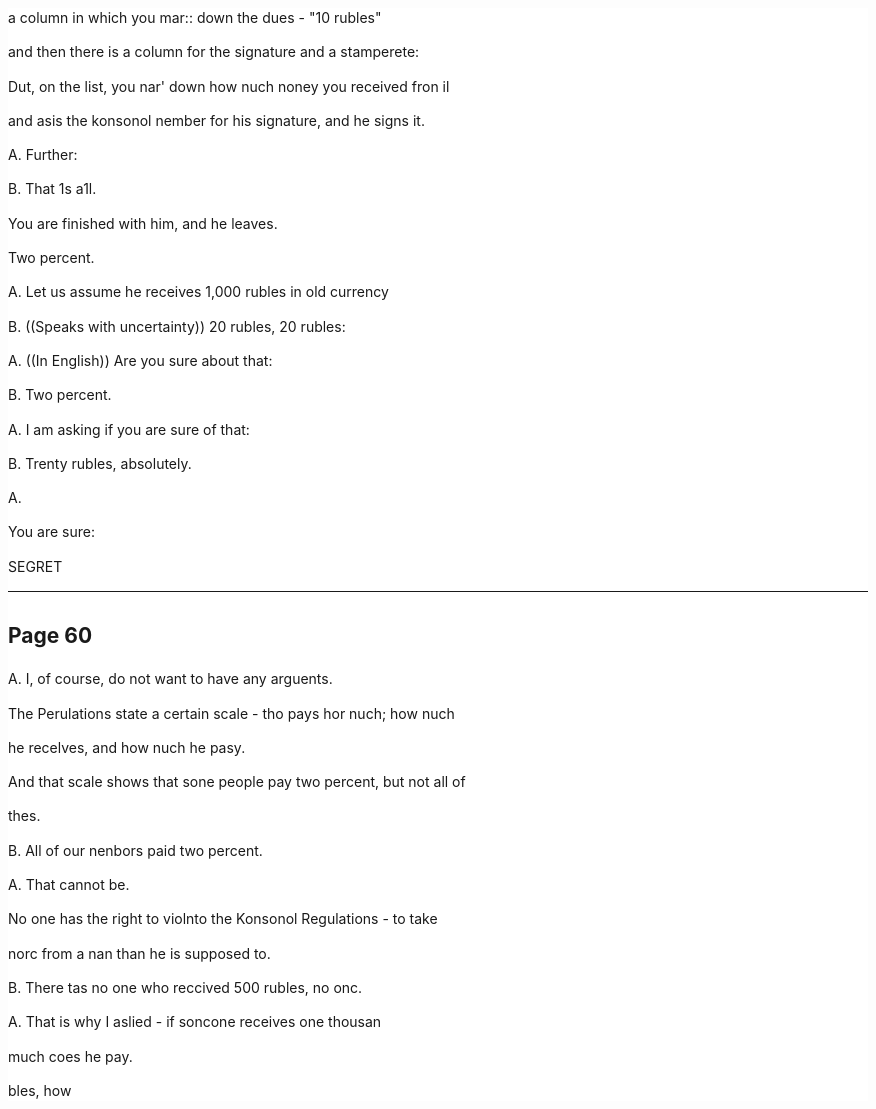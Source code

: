 a column in which you mar:: down the dues - "10 rubles"

and then there is a column for the signature and a stamperete:

Dut, on the list, you nar' down how nuch noney you received fron il

and asis the konsonol nember for his signature, and he signs it.

A. Further:

B. That 1s a1l.

You are finished with him, and he leaves.

Two percent.

A. Let us assume he receives 1,000 rubles in old currency

B. ((Speaks with uncertainty)) 20 rubles, 20 rubles:

A. ((In English)) Are you sure about that:

B. Two percent.

A. I am asking if you are sure of that:

B. Trenty rubles, absolutely.

A.

You are sure:

SEGRET

---

## Page 60

A. I, of course, do not want to have any arguents.

The Perulations state a certain scale - tho pays hor nuch; how nuch

he recelves, and how nuch he pasy.

And that scale shows that sone people pay two percent, but not all of

thes.

B. All of our nenbors paid two percent.

A. That cannot be.

No one has the right to violnto the Konsonol Regulations - to take

norc from a nan than he is supposed to.

B. There tas no one who reccived 500 rubles, no onc.

A. That is why I aslied - if soncone receives one thousan

much coes he pay.

bles, how
